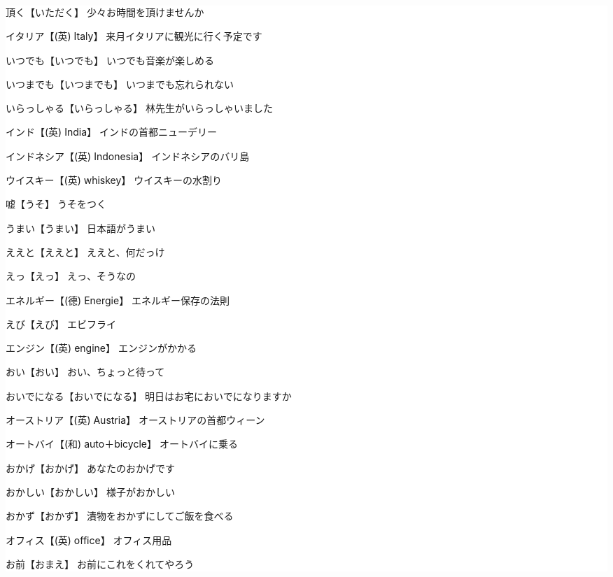 
頂く【いただく】 少々お時間を頂けませんか  


イタリア【(英) Italy】 来月イタリアに観光に行く予定です  


いつでも【いつでも】 いつでも音楽が楽しめる  


いつまでも【いつまでも】 いつまでも忘れられない  


いらっしゃる【いらっしゃる】 林先生がいらっしゃいました  


インド【(英) India】 インドの首都ニューデリー  


インドネシア【(英) Indonesia】 インドネシアのバリ島  


ウイスキー【(英) whiskey】 ウイスキーの水割り  


嘘【うそ】 うそをつく  


うまい【うまい】 日本語がうまい  


ええと【ええと】 ええと、何だっけ  


えっ【えっ】 えっ、そうなの  


エネルギー【(德) Energie】 エネルギー保存の法則  


えび【えび】 エビフライ  


エンジン【(英) engine】 エンジンがかかる  


おい【おい】 おい、ちょっと待って  


おいでになる【おいでになる】 明日はお宅においでになりますか  


オーストリア【(英) Austria】 オーストリアの首都ウィーン  


オートバイ【(和) auto＋bicycle】 オートバイに乗る  


おかげ【おかげ】 あなたのおかげです  


おかしい【おかしい】 様子がおかしい  


おかず【おかず】 漬物をおかずにしてご飯を食べる  


オフィス【(英) office】 オフィス用品  


お前【おまえ】 お前にこれをくれてやろう  

